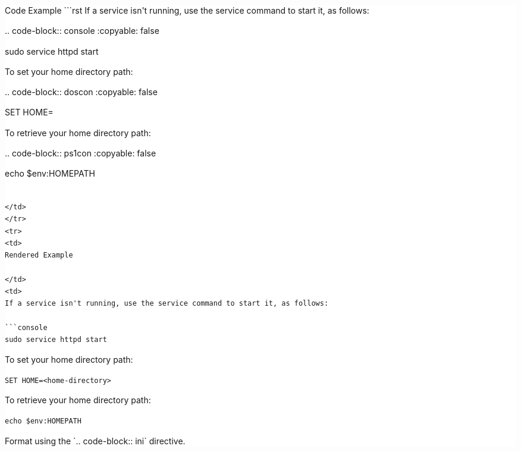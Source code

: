 <tr>
<td>
Code Example

</td>
<td>
```rst
If a service isn't running, use the service command to
start it, as follows:

.. code-block:: console
   :copyable: false

   sudo service httpd start

To set your home directory path:

.. code-block:: doscon
   :copyable: false

   SET HOME=<home-directory>

To retrieve your home directory path:

.. code-block:: ps1con
   :copyable: false

   echo $env:HOMEPATH
```

</td>
</tr>
<tr>
<td>
Rendered Example

</td>
<td>
If a service isn't running, use the service command to start it, as follows:

```console
sudo service httpd start
```

To set your home directory path:

```doscon
SET HOME=<home-directory>
```

To retrieve your home directory path:

```ps1con
echo $env:HOMEPATH
```

</td>
</tr>
</table>Format using the `.. code-block:: ini` directive.
